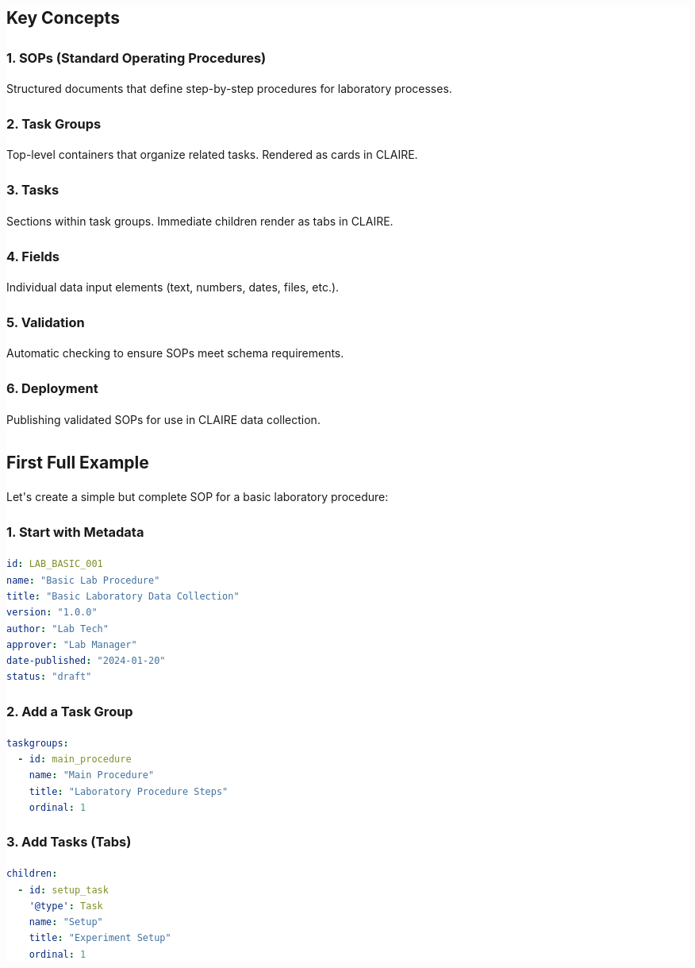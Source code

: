 ## Key Concepts

### 1. SOPs (Standard Operating Procedures)
Structured documents that define step-by-step procedures for laboratory processes.

### 2. Task Groups
Top-level containers that organize related tasks. Rendered as cards in CLAIRE.

### 3. Tasks
Sections within task groups. Immediate children render as tabs in CLAIRE.

### 4. Fields
Individual data input elements (text, numbers, dates, files, etc.).

### 5. Validation
Automatic checking to ensure SOPs meet schema requirements.

### 6. Deployment
Publishing validated SOPs for use in CLAIRE data collection.

## First Full Example

Let's create a simple but complete SOP for a basic laboratory procedure:

### 1. Start with Metadata

```yaml
id: LAB_BASIC_001
name: "Basic Lab Procedure"
title: "Basic Laboratory Data Collection"
version: "1.0.0"
author: "Lab Tech"
approver: "Lab Manager"
date-published: "2024-01-20"
status: "draft"
```

### 2. Add a Task Group

```yaml
taskgroups:
  - id: main_procedure
    name: "Main Procedure"
    title: "Laboratory Procedure Steps"
    ordinal: 1
```

### 3. Add Tasks (Tabs)

```yaml
children:
  - id: setup_task
    '@type': Task
    name: "Setup"
    title: "Experiment Setup"
    ordinal: 1
```
